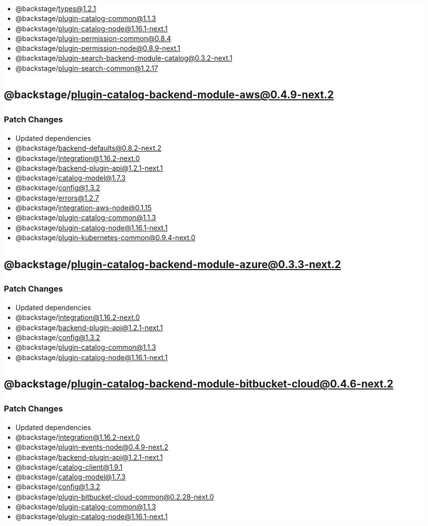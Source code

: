  - @backstage/types@1.2.1
 - @backstage/plugin-catalog-common@1.1.3
 - @backstage/plugin-catalog-node@1.16.1-next.1
 - @backstage/plugin-permission-common@0.8.4
 - @backstage/plugin-permission-node@0.8.9-next.1
 - @backstage/plugin-search-backend-module-catalog@0.3.2-next.1
 - @backstage/plugin-search-common@1.2.17

## @backstage/plugin-catalog-backend-module-aws@0.4.9-next.2

### Patch Changes

- Updated dependencies
 - @backstage/backend-defaults@0.8.2-next.2
 - @backstage/integration@1.16.2-next.0
 - @backstage/backend-plugin-api@1.2.1-next.1
 - @backstage/catalog-model@1.7.3
 - @backstage/config@1.3.2
 - @backstage/errors@1.2.7
 - @backstage/integration-aws-node@0.1.15
 - @backstage/plugin-catalog-common@1.1.3
 - @backstage/plugin-catalog-node@1.16.1-next.1
 - @backstage/plugin-kubernetes-common@0.9.4-next.0

## @backstage/plugin-catalog-backend-module-azure@0.3.3-next.2

### Patch Changes

- Updated dependencies
 - @backstage/integration@1.16.2-next.0
 - @backstage/backend-plugin-api@1.2.1-next.1
 - @backstage/config@1.3.2
 - @backstage/plugin-catalog-common@1.1.3
 - @backstage/plugin-catalog-node@1.16.1-next.1

## @backstage/plugin-catalog-backend-module-bitbucket-cloud@0.4.6-next.2

### Patch Changes

- Updated dependencies
 - @backstage/integration@1.16.2-next.0
 - @backstage/plugin-events-node@0.4.9-next.2
 - @backstage/backend-plugin-api@1.2.1-next.1
 - @backstage/catalog-client@1.9.1
 - @backstage/catalog-model@1.7.3
 - @backstage/config@1.3.2
 - @backstage/plugin-bitbucket-cloud-common@0.2.28-next.0
 - @backstage/plugin-catalog-common@1.1.3
 - @backstage/plugin-catalog-node@1.16.1-next.1
